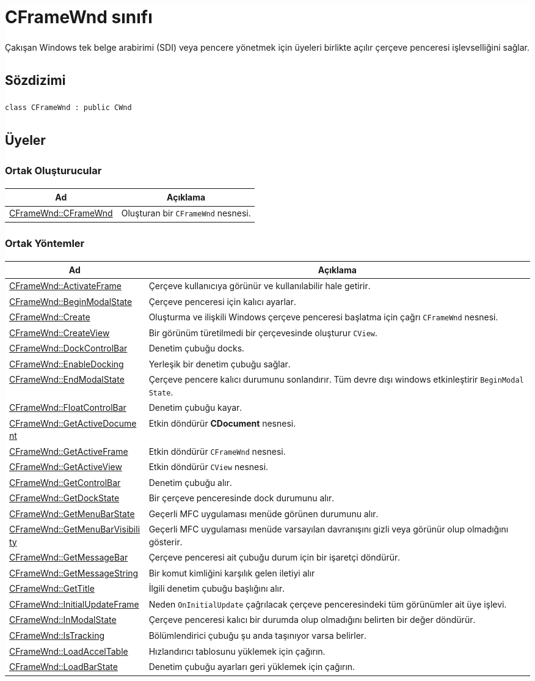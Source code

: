
# <a name="cframewnd-class"></a>CFrameWnd sınıfı
Çakışan Windows tek belge arabirimi (SDI) veya pencere yönetmek için üyeleri birlikte açılır çerçeve penceresi işlevselliğini sağlar.  
  
## <a name="syntax"></a>Sözdizimi  
  
```  
class CFrameWnd : public CWnd  
```  
  
## <a name="members"></a>Üyeler  
  
### <a name="public-constructors"></a>Ortak Oluşturucular  
  
|Ad|Açıklama|  
|----------|-----------------|  
|[CFrameWnd::CFrameWnd](#cframewnd)|Oluşturan bir `CFrameWnd` nesnesi.|  
  
### <a name="public-methods"></a>Ortak Yöntemler  
  
|Ad|Açıklama|  
|----------|-----------------|  
|[CFrameWnd::ActivateFrame](#activateframe)|Çerçeve kullanıcıya görünür ve kullanılabilir hale getirir.|  
|[CFrameWnd::BeginModalState](#beginmodalstate)|Çerçeve penceresi için kalıcı ayarlar.|  
|[CFrameWnd::Create](#create)|Oluşturma ve ilişkili Windows çerçeve penceresi başlatma için çağrı `CFrameWnd` nesnesi.|  
|[CFrameWnd::CreateView](#createview)|Bir görünüm türetilmedi bir çerçevesinde oluşturur `CView`.|  
|[CFrameWnd::DockControlBar](#dockcontrolbar)|Denetim çubuğu docks.|  
|[CFrameWnd::EnableDocking](#enabledocking)|Yerleşik bir denetim çubuğu sağlar.|  
|[CFrameWnd::EndModalState](#endmodalstate)|Çerçeve pencere kalıcı durumunu sonlandırır. Tüm devre dışı windows etkinleştirir `BeginModalState`.|  
|[CFrameWnd::FloatControlBar](#floatcontrolbar)|Denetim çubuğu kayar.|  
|[CFrameWnd::GetActiveDocument](#getactivedocument)|Etkin döndürür **CDocument** nesnesi.|  
|[CFrameWnd::GetActiveFrame](#getactiveframe)|Etkin döndürür `CFrameWnd` nesnesi.|  
|[CFrameWnd::GetActiveView](#getactiveview)|Etkin döndürür `CView` nesnesi.|  
|[CFrameWnd::GetControlBar](#getcontrolbar)|Denetim çubuğu alır.|  
|[CFrameWnd::GetDockState](#getdockstate)|Bir çerçeve penceresinde dock durumunu alır.|  
|[CFrameWnd::GetMenuBarState](#getmenubarstate)|Geçerli MFC uygulaması menüde görünen durumunu alır.|  
|[CFrameWnd::GetMenuBarVisibility](#getmenubarvisibility)|Geçerli MFC uygulaması menüde varsayılan davranışını gizli veya görünür olup olmadığını gösterir.|  
|[CFrameWnd::GetMessageBar](#getmessagebar)|Çerçeve penceresi ait çubuğu durum için bir işaretçi döndürür.|  
|[CFrameWnd::GetMessageString](#getmessagestring)|Bir komut kimliğini karşılık gelen iletiyi alır|  
|[CFrameWnd::GetTitle](#gettitle)|İlgili denetim çubuğu başlığını alır.|  
|[CFrameWnd::InitialUpdateFrame](#initialupdateframe)|Neden `OnInitialUpdate` çağrılacak çerçeve penceresindeki tüm görünümler ait üye işlevi.|  
|[CFrameWnd::InModalState](#inmodalstate)|Çerçeve penceresi kalıcı bir durumda olup olmadığını belirten bir değer döndürür.|  
|[CFrameWnd::IsTracking](#istracking)|Bölümlendirici çubuğu şu anda taşınıyor varsa belirler.|  
|[CFrameWnd::LoadAccelTable](#loadacceltable)|Hızlandırıcı tablosunu yüklemek için çağırın.|  
|[CFrameWnd::LoadBarState](#loadbarstate)|Denetim çubuğu ayarları geri yüklemek için çağırın.|  
